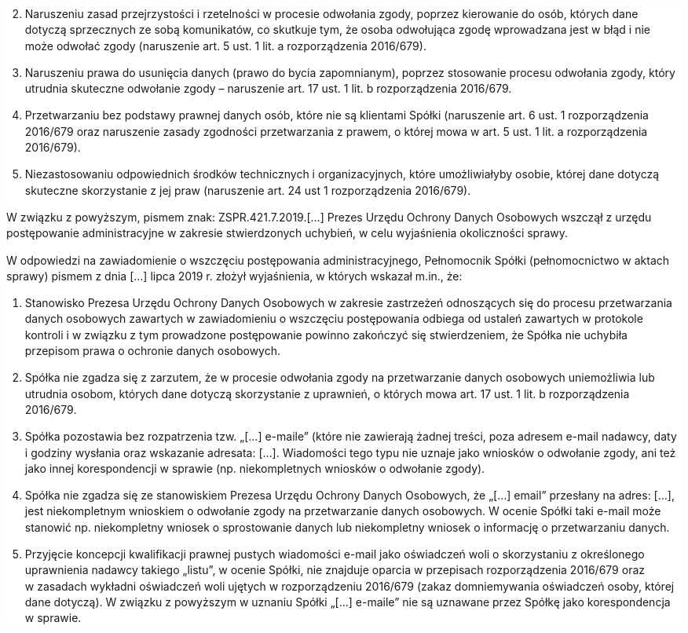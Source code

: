 
2. Naruszeniu zasad przejrzystości i rzetelności w procesie odwołania zgody, poprzez kierowanie do osób, których dane dotyczą sprzecznych ze sobą komunikatów, co skutkuje tym, że osoba odwołująca zgodę wprowadzana jest w błąd i nie może odwołać zgody (naruszenie art. 5 ust. 1 lit. a rozporządzenia 2016/679).


3. Naruszeniu prawa do usunięcia danych (prawo do bycia zapomnianym), poprzez stosowanie procesu odwołania zgody, który utrudnia skuteczne odwołanie zgody – naruszenie art. 17 ust. 1 lit. b rozporządzenia 2016/679.


4. Przetwarzaniu bez podstawy prawnej danych osób, które nie są klientami Spółki (naruszenie art. 6 ust. 1 rozporządzenia 2016/679 oraz naruszenie zasady zgodności przetwarzania z prawem, o której mowa w art. 5 ust. 1 lit. a rozporządzenia 2016/679).


5. Niezastosowaniu odpowiednich środków technicznych i organizacyjnych, które umożliwiałyby osobie, której dane dotyczą skuteczne skorzystanie z jej praw (naruszenie art. 24 ust 1 rozporządzenia 2016/679).


W związku z powyższym, pismem znak: ZSPR.421.7.2019.[…] Prezes Urzędu Ochrony Danych Osobowych wszczął z urzędu postępowanie administracyjne w zakresie stwierdzonych uchybień, w celu wyjaśnienia okoliczności sprawy.


W odpowiedzi na zawiadomienie o wszczęciu postępowania administracyjnego, Pełnomocnik Spółki (pełnomocnictwo w aktach sprawy) pismem z dnia […] lipca 2019 r. złożył wyjaśnienia, w których wskazał m.in., że:


1. Stanowisko Prezesa Urzędu Ochrony Danych Osobowych w zakresie zastrzeżeń odnoszących się do procesu przetwarzania danych osobowych zawartych w zawiadomieniu o wszczęciu postępowania odbiega od ustaleń zawartych w protokole kontroli i w związku z tym prowadzone postępowanie powinno zakończyć się stwierdzeniem, że Spółka nie uchybiła przepisom prawa o ochronie danych osobowych.


2. Spółka nie zgadza się z zarzutem, że w procesie odwołania zgody na przetwarzanie danych osobowych uniemożliwia lub utrudnia osobom, których dane dotyczą skorzystanie z uprawnień, o których mowa art. 17 ust. 1 lit. b rozporządzenia 2016/679.


3. Spółka pozostawia bez rozpatrzenia tzw. „[…] e-maile” (które nie zawierają żadnej treści, poza adresem e-mail nadawcy, daty i godziny wysłania oraz wskazanie adresata: […]. Wiadomości tego typu nie uznaje jako wniosków o odwołanie zgody, ani też jako innej korespondencji w sprawie (np. niekompletnych wniosków o odwołanie zgody).


4. Spółka nie zgadza się ze stanowiskiem Prezesa Urzędu Ochrony Danych Osobowych, że „[…] email” przesłany na adres: […], jest niekompletnym wnioskiem o odwołanie zgody na przetwarzanie danych osobowych. W ocenie Spółki taki e-mail może stanowić np. niekompletny wniosek o sprostowanie danych lub niekompletny wniosek o informację o przetwarzaniu danych.


5. Przyjęcie koncepcji kwalifikacji prawnej pustych wiadomości e-mail jako oświadczeń woli o skorzystaniu z określonego uprawnienia nadawcy takiego „listu”, w ocenie Spółki, nie znajduje oparcia w przepisach rozporządzenia 2016/679 oraz w zasadach wykładni oświadczeń woli ujętych w rozporządzeniu 2016/679 (zakaz domniemywania oświadczeń osoby, której dane dotyczą). W związku z powyższym w uznaniu Spółki „[…] e-maile” nie są uznawane przez Spółkę jako korespondencja w sprawie.
